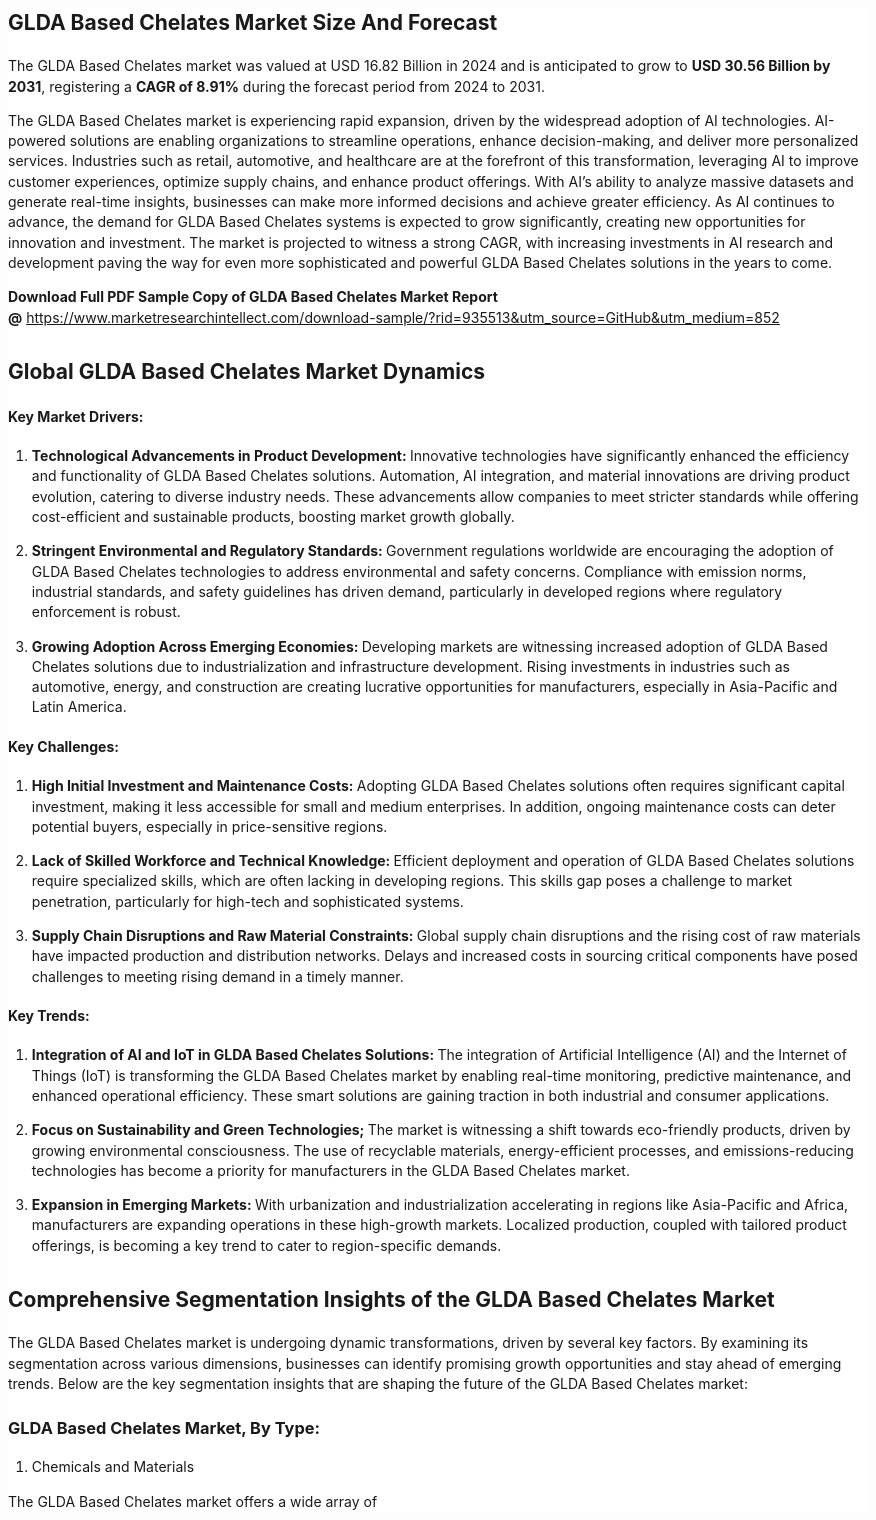 <h2>GLDA Based Chelates Market Size And Forecast</h2><p>The GLDA Based Chelates market was valued at USD 16.82 Billion in 2024 and is anticipated to grow to <strong>USD 30.56 Billion by 2031</strong>, registering a <strong>CAGR of 8.91%</strong> during the forecast period from 2024 to 2031.</p><p>The GLDA Based Chelates market is experiencing rapid expansion, driven by the widespread adoption of AI technologies. AI-powered solutions are enabling organizations to streamline operations, enhance decision-making, and deliver more personalized services. Industries such as retail, automotive, and healthcare are at the forefront of this transformation, leveraging AI to improve customer experiences, optimize supply chains, and enhance product offerings. With AI’s ability to analyze massive datasets and generate real-time insights, businesses can make more informed decisions and achieve greater efficiency. As AI continues to advance, the demand for GLDA Based Chelates systems is expected to grow significantly, creating new opportunities for innovation and investment. The market is projected to witness a strong CAGR, with increasing investments in AI research and development paving the way for even more sophisticated and powerful GLDA Based Chelates solutions in the years to come.</p><p><strong>Download Full PDF Sample Copy of GLDA Based Chelates Market Report @</strong>&nbsp;<a href="https://www.marketresearchintellect.com/download-sample/?rid=935513&amp;utm_source=GitHub&amp;utm_medium=852">https://www.marketresearchintellect.com/download-sample/?rid=935513&amp;utm_source=GitHub&amp;utm_medium=852</a></p><h2>Global GLDA Based Chelates Market Dynamics</h2><h4><strong>Key Market Drivers:</strong></h4><ol><li><p><strong>Technological Advancements in Product Development:&nbsp;</strong>Innovative technologies have significantly enhanced the efficiency and functionality of GLDA Based Chelates solutions. Automation, AI integration, and material innovations are driving product evolution, catering to diverse industry needs. These advancements allow companies to meet stricter standards while offering cost-efficient and sustainable products, boosting market growth globally.</p></li><li><p><strong>Stringent Environmental and Regulatory Standards:&nbsp;</strong>Government regulations worldwide are encouraging the adoption of GLDA Based Chelates technologies to address environmental and safety concerns. Compliance with emission norms, industrial standards, and safety guidelines has driven demand, particularly in developed regions where regulatory enforcement is robust.</p></li><li><p><strong>Growing Adoption Across Emerging Economies:&nbsp;</strong>Developing markets are witnessing increased adoption of GLDA Based Chelates solutions due to industrialization and infrastructure development. Rising investments in industries such as automotive, energy, and construction are creating lucrative opportunities for manufacturers, especially in Asia-Pacific and Latin America.</p></li></ol><h4><strong>Key Challenges:</strong></h4><ol><li><p><strong>High Initial Investment and Maintenance Costs:&nbsp;</strong>Adopting GLDA Based Chelates solutions often requires significant capital investment, making it less accessible for small and medium enterprises. In addition, ongoing maintenance costs can deter potential buyers, especially in price-sensitive regions.</p></li><li><p><strong>Lack of Skilled Workforce and Technical Knowledge:&nbsp;</strong>Efficient deployment and operation of GLDA Based Chelates solutions require specialized skills, which are often lacking in developing regions. This skills gap poses a challenge to market penetration, particularly for high-tech and sophisticated systems.</p></li><li><p><strong>Supply Chain Disruptions and Raw Material Constraints:&nbsp;</strong>Global supply chain disruptions and the rising cost of raw materials have impacted production and distribution networks. Delays and increased costs in sourcing critical components have posed challenges to meeting rising demand in a timely manner.</p></li></ol><h4><strong>Key Trends:</strong></h4><ol><li><p><strong>Integration of AI and IoT in GLDA Based Chelates Solutions:&nbsp;</strong>The integration of Artificial Intelligence (AI) and the Internet of Things (IoT) is transforming the GLDA Based Chelates market by enabling real-time monitoring, predictive maintenance, and enhanced operational efficiency. These smart solutions are gaining traction in both industrial and consumer applications.</p></li><li><p><strong>Focus on Sustainability and Green Technologies;&nbsp;</strong>The market is witnessing a shift towards eco-friendly products, driven by growing environmental consciousness. The use of recyclable materials, energy-efficient processes, and emissions-reducing technologies has become a priority for manufacturers in the GLDA Based Chelates market.</p></li><li><p><strong>Expansion in Emerging Markets:&nbsp;</strong>With urbanization and industrialization accelerating in regions like Asia-Pacific and Africa, manufacturers are expanding operations in these high-growth markets. Localized production, coupled with tailored product offerings, is becoming a key trend to cater to region-specific demands.</p></li></ol><div class="article-main__content" data-test-id="publishing-text-block"><h2>Comprehensive Segmentation Insights of the GLDA Based Chelates Market</h2><p>The GLDA Based Chelates market is undergoing dynamic transformations, driven by several key factors. By examining its segmentation across various dimensions, businesses can identify promising growth opportunities and stay ahead of emerging trends. Below are the key segmentation insights that are shaping the future of the GLDA Based Chelates market:</p><h3><strong>GLDA Based Chelates Market, By Type:<br /></strong></h3><ol><li>Chemicals and Materials</li></ol><p>The GLDA Based Chelates market offers a wide array of